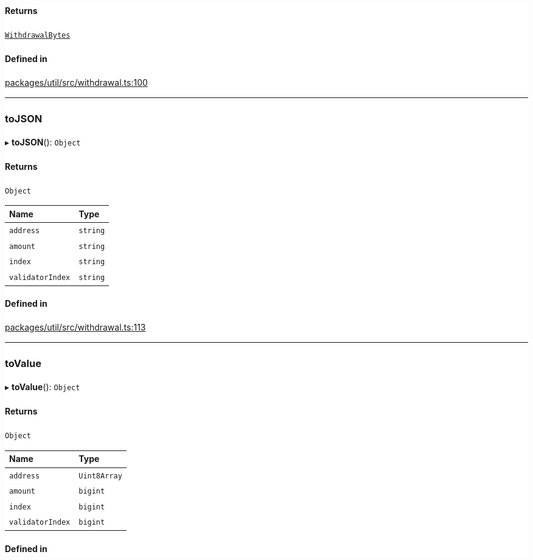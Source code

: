 #### Returns

[`WithdrawalBytes`](../README.md#withdrawalbytes)

#### Defined in

[packages/util/src/withdrawal.ts:100](https://github.com/ethereumjs/ethereumjs-monorepo/blob/master/packages/util/src/withdrawal.ts#L100)

___

### toJSON

▸ **toJSON**(): `Object`

#### Returns

`Object`

| Name | Type |
| :------ | :------ |
| `address` | `string` |
| `amount` | `string` |
| `index` | `string` |
| `validatorIndex` | `string` |

#### Defined in

[packages/util/src/withdrawal.ts:113](https://github.com/ethereumjs/ethereumjs-monorepo/blob/master/packages/util/src/withdrawal.ts#L113)

___

### toValue

▸ **toValue**(): `Object`

#### Returns

`Object`

| Name | Type |
| :------ | :------ |
| `address` | `Uint8Array` |
| `amount` | `bigint` |
| `index` | `bigint` |
| `validatorIndex` | `bigint` |

#### Defined in
